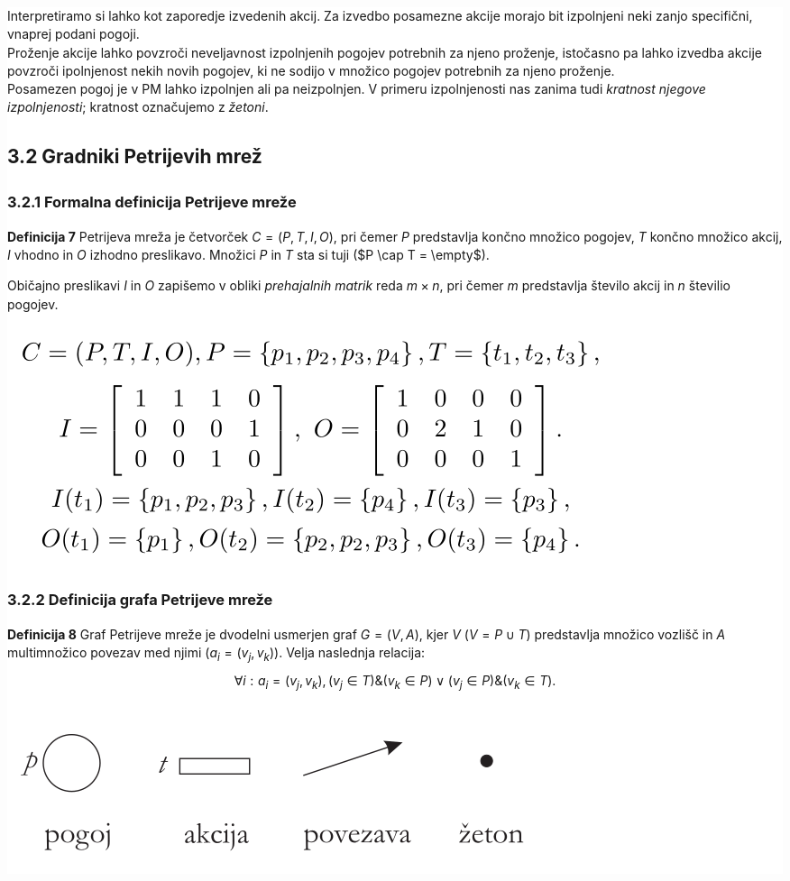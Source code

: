 Interpretiramo si lahko kot zaporedje izvedenih akcij. Za izvedbo posamezne akcije morajo bit izpolnjeni neki zanjo specifični, vnaprej podani pogoji.  
Proženje akcije lahko povzroči neveljavnost izpolnjenih pogojev potrebnih za njeno proženje, istočasno pa lahko izvedba akcije povzroči ipolnjenost nekih novih pogojev, ki ne sodijo v množico pogojev potrebnih za njeno proženje.  
Posamezen pogoj je v PM lahko izpolnjen ali pa neizpolnjen. V primeru izpolnjenosti nas zanima tudi *kratnost njegove izpolnjenosti*; kratnost označujemo z *žetoni*.

## 3.2 Gradniki Petrijevih mrež

### 3.2.1 Formalna definicija Petrijeve mreže

**Definicija 7** Petrijeva mreža je četvorček $C = (P, T, I, O)$, pri čemer $P$ predstavlja končno množico pogojev, $T$ končno množico akcij, $I$ vhodno in $O$ izhodno preslikavo. Množici $P$ in $T$ sta si tuji ($P \cap T = \empty$).

Običajno preslikavi $I$ in $O$ zapišemo v obliki *prehajalnih matrik* reda $m \times n$, pri čemer $m$ predstavlja število akcij in $n$ številio pogojev.

![Formalni zapis Petrijeve mreže](formalni_zapis.png)

### 3.2.2 Definicija grafa Petrijeve mreže

**Definicija 8** Graf Petrijeve mreže je dvodelni usmerjen graf $G = (V, A)$, kjer $V$ $(V = P \cup T)$ predstavlja množico vozlišč in $A$ multimnožico povezav med njimi $(a_i = (v_j, v_k))$. Velja naslednja relacija:
$$\forall i: a_i = (v_j, v_k), (v_j \in T) \& (v_k \in P) \lor (v_j \in P) \& (v_k \in T).$$

![Primitivi za tvorbo grafa Petrijeve mreže](primitivi.png)
